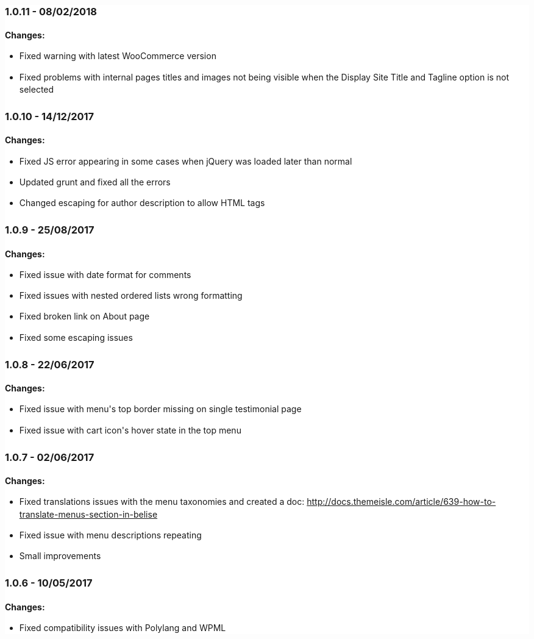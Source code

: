 

### 1.0.11 - 08/02/2018

**Changes:** 

- Fixed warning with latest WooCommerce version

- Fixed problems with internal pages titles and images not being visible when the Display Site Title and Tagline option is not selected


### 1.0.10 - 14/12/2017

**Changes:** 

- Fixed JS error appearing in some cases when jQuery was loaded later than normal

- Updated grunt and fixed all the errors

- Changed escaping for author description to allow HTML tags


### 1.0.9 - 25/08/2017

**Changes:** 

- Fixed issue with date format for comments

- Fixed issues with nested ordered lists wrong formatting

- Fixed broken link on About page

- Fixed some escaping issues


### 1.0.8 - 22/06/2017

**Changes:** 

- Fixed issue with menu's top border missing on single testimonial page

- Fixed issue with cart icon's hover state in the top menu


### 1.0.7 - 02/06/2017

**Changes:** 

- Fixed translations issues with the menu taxonomies and created a doc: http://docs.themeisle.com/article/639-how-to-translate-menus-section-in-belise

- Fixed issue with menu descriptions repeating

- Small improvements


### 1.0.6 - 10/05/2017

**Changes:** 

- Fixed compatibility issues with Polylang and WPML
